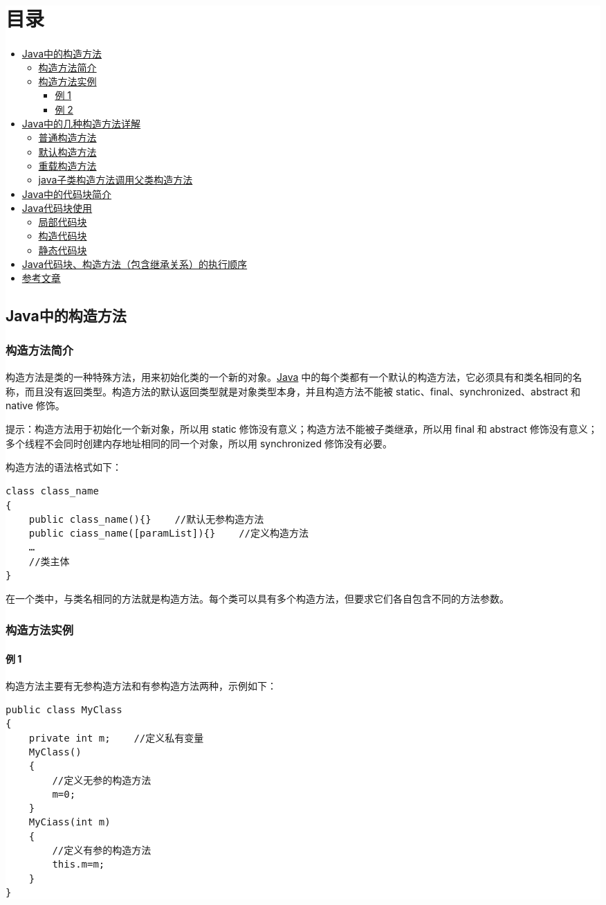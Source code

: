 # 目录

  * [Java中的构造方法](#java中的构造方法)
    * [构造方法简介](#构造方法简介)
    * [构造方法实例](#构造方法实例)
      * [例 1](#例-1)
      * [例 2](#例-2)
  * [Java中的几种构造方法详解](#java中的几种构造方法详解)
    * [普通构造方法](#普通构造方法)
    * [默认构造方法](#默认构造方法)
    * [重载构造方法](#重载构造方法)
    * [java子类构造方法调用父类构造方法](#java子类构造方法调用父类构造方法)
  * [Java中的代码块简介](#java中的代码块简介)
  * [Java代码块使用](#java代码块使用)
    * [局部代码块](#局部代码块)
    * [构造代码块](#构造代码块)
    * [静态代码块](#静态代码块)
  * [Java代码块、构造方法（包含继承关系）的执行顺序](#java代码块、构造方法（包含继承关系）的执行顺序)
  * [参考文章](#参考文章)

    

## Java中的构造方法
### 构造方法简介

构造方法是类的一种特殊方法，用来初始化类的一个新的对象。[Java](http://c.biancheng.net/java/) 中的每个类都有一个默认的构造方法，它必须具有和类名相同的名称，而且没有返回类型。构造方法的默认返回类型就是对象类型本身，并且构造方法不能被 static、final、synchronized、abstract 和 native 修饰。

提示：构造方法用于初始化一个新对象，所以用 static 修饰没有意义；构造方法不能被子类继承，所以用 final 和 abstract 修饰没有意义；多个线程不会同时创建内存地址相同的同一个对象，所以用 synchronized 修饰没有必要。

构造方法的语法格式如下：

<pre>class class_name
{
    public class_name(){}    //默认无参构造方法
    public ciass_name([paramList]){}    //定义构造方法
    …
    //类主体
}</pre>

在一个类中，与类名相同的方法就是构造方法。每个类可以具有多个构造方法，但要求它们各自包含不同的方法参数。

### 构造方法实例

#### 例 1

构造方法主要有无参构造方法和有参构造方法两种，示例如下：

<pre>public class MyClass
{
    private int m;    //定义私有变量
    MyClass()
    {
        //定义无参的构造方法
        m=0;
    }
    MyCiass(int m)
    {
        //定义有参的构造方法
        this.m=m;
    }
}</pre>
